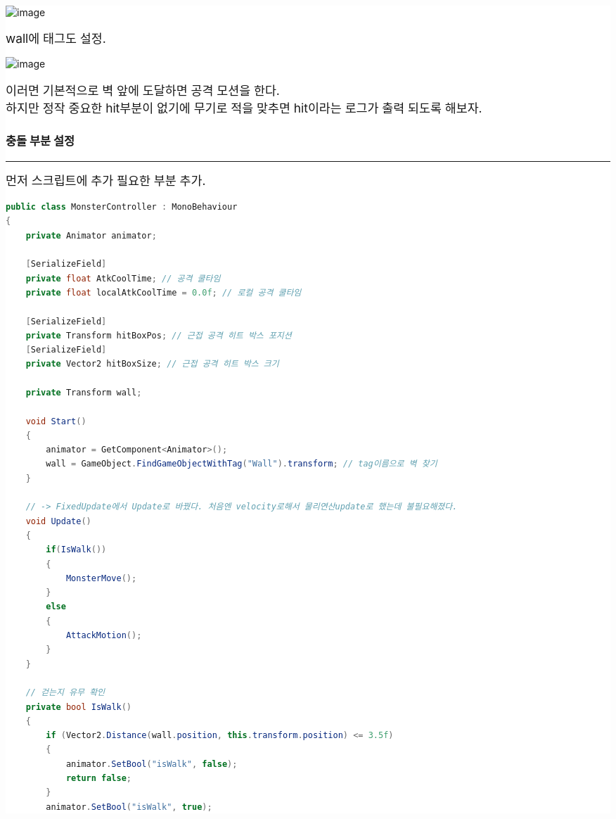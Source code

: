![image](..\..\images\unity\2d-defense-practice\2d-defense-practice11.PNG)

<span style="font-size:13pt">
wall에 태그도 설정.<br/>
</span>

![image](..\..\images\unity\2d-defense-practice\2d-defense-practice12.PNG)

<span style="font-size:13pt">
이러면 기본적으로 벽 앞에 도달하면 공격 모션을 한다.<br/>
하지만 정작 중요한 hit부분이 없기에 무기로 적을 맞추면 hit이라는 로그가 출력 되도록 해보자.<br/>
</span>


### 충돌 부분 설정
---
<span style="font-size:13pt">
먼저 스크립트에 추가 필요한 부분 추가.<br/>
</span>

```c#
public class MonsterController : MonoBehaviour
{
    private Animator animator;

    [SerializeField]
    private float AtkCoolTime; // 공격 쿨타임
    private float localAtkCoolTime = 0.0f; // 로컬 공격 쿨타임

    [SerializeField]
    private Transform hitBoxPos; // 근접 공격 히트 박스 포지션
    [SerializeField]
    private Vector2 hitBoxSize; // 근접 공격 히트 박스 크기

    private Transform wall;

    void Start()
    {
        animator = GetComponent<Animator>();
        wall = GameObject.FindGameObjectWithTag("Wall").transform; // tag이름으로 벽 찾기
    }

    // -> FixedUpdate에서 Update로 바꿨다. 처음엔 velocity로해서 물리연산update로 했는데 불필요해졌다.
    void Update()
    {
        if(IsWalk())
        {
            MonsterMove();
        }
        else
        {
            AttackMotion();
        }
    }

    // 걷는지 유무 확인
    private bool IsWalk()
    {
        if (Vector2.Distance(wall.position, this.transform.position) <= 3.5f)
        {
            animator.SetBool("isWalk", false);
            return false;
        }
        animator.SetBool("isWalk", true);
```